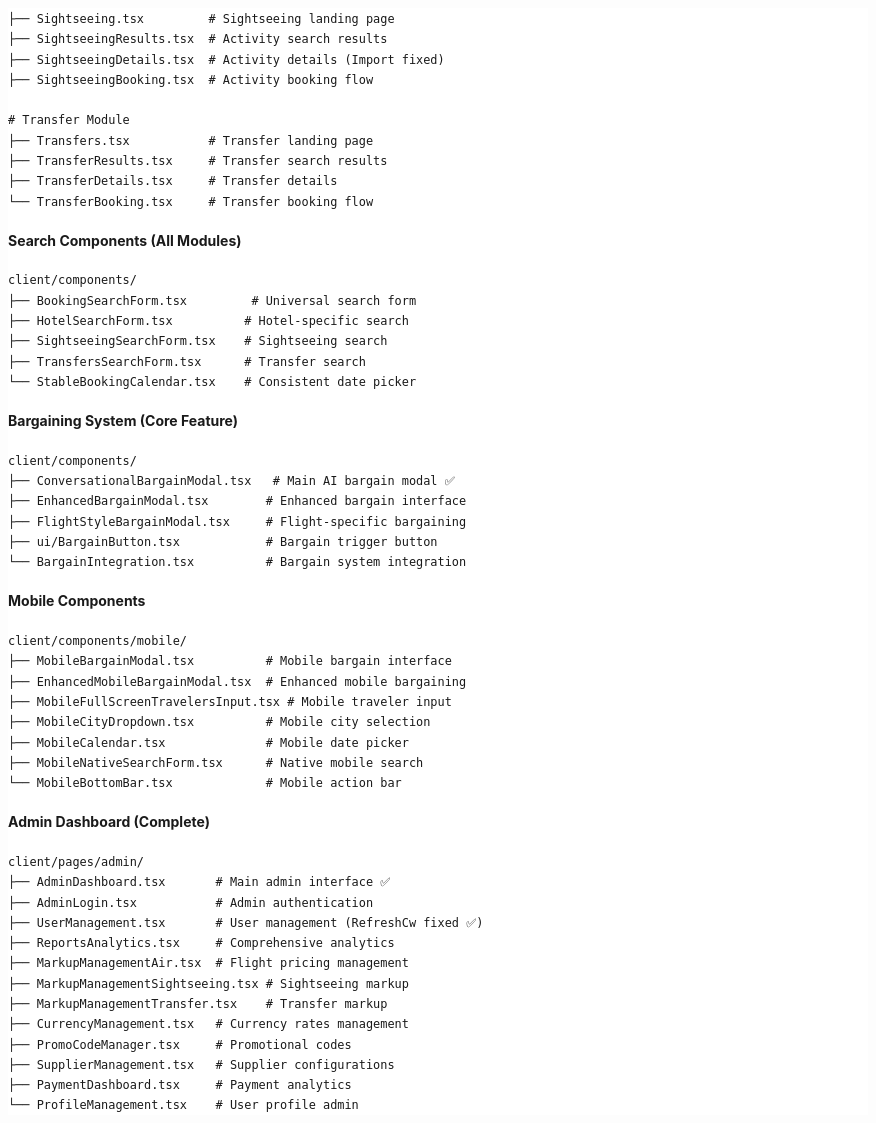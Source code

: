 ```
├── Sightseeing.tsx         # Sightseeing landing page
├── SightseeingResults.tsx  # Activity search results
├── SightseeingDetails.tsx  # Activity details (Import fixed)
├── SightseeingBooking.tsx  # Activity booking flow

# Transfer Module
├── Transfers.tsx           # Transfer landing page
├── TransferResults.tsx     # Transfer search results
├── TransferDetails.tsx     # Transfer details
└── TransferBooking.tsx     # Transfer booking flow
```

#### **Search Components (All Modules)**
```
client/components/
├── BookingSearchForm.tsx         # Universal search form
├── HotelSearchForm.tsx          # Hotel-specific search
├── SightseeingSearchForm.tsx    # Sightseeing search
├── TransfersSearchForm.tsx      # Transfer search
└── StableBookingCalendar.tsx    # Consistent date picker
```

#### **Bargaining System (Core Feature)**
```
client/components/
├── ConversationalBargainModal.tsx   # Main AI bargain modal ✅
├── EnhancedBargainModal.tsx        # Enhanced bargain interface  
├── FlightStyleBargainModal.tsx     # Flight-specific bargaining
├── ui/BargainButton.tsx            # Bargain trigger button
└── BargainIntegration.tsx          # Bargain system integration
```

#### **Mobile Components**
```
client/components/mobile/
├── MobileBargainModal.tsx          # Mobile bargain interface
├── EnhancedMobileBargainModal.tsx  # Enhanced mobile bargaining
├── MobileFullScreenTravelersInput.tsx # Mobile traveler input
├── MobileCityDropdown.tsx          # Mobile city selection
├── MobileCalendar.tsx              # Mobile date picker
├── MobileNativeSearchForm.tsx      # Native mobile search
└── MobileBottomBar.tsx             # Mobile action bar
```

#### **Admin Dashboard (Complete)**
```
client/pages/admin/
├── AdminDashboard.tsx       # Main admin interface ✅
├── AdminLogin.tsx           # Admin authentication
├── UserManagement.tsx       # User management (RefreshCw fixed ✅)
├── ReportsAnalytics.tsx     # Comprehensive analytics
├── MarkupManagementAir.tsx  # Flight pricing management
├── MarkupManagementSightseeing.tsx # Sightseeing markup
├── MarkupManagementTransfer.tsx    # Transfer markup
├── CurrencyManagement.tsx   # Currency rates management
├── PromoCodeManager.tsx     # Promotional codes
├── SupplierManagement.tsx   # Supplier configurations
├── PaymentDashboard.tsx     # Payment analytics
└── ProfileManagement.tsx    # User profile admin
```
